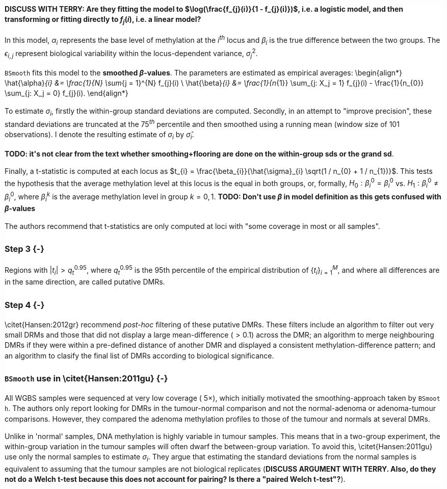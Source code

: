 __DISCUSS WITH TERRY: Are they fitting the model to $\log(\frac{f_{j}(i)}{1 - f_{j}(i)})$, i.e. a logistic model, and then transforming or fitting directly to $f_{j}(i)$, i.e. a linear model?__

In this model, $\alpha_{i}$ represents the base level of methylation at the $i^{th}$ locus and $\beta_{i}$ is the true difference between the two groups. The $\epsilon_{i, j}$ represent biological variability within the locus-dependent variance, $\sigma_{j}^{2}$.

`BSmooth` fits this model to the __smoothed $\beta$-values__. The parameters are estimated as empirical averages:
\begin{align*}
	\hat{\alpha}_{i} &= \frac{1}{N} \sum_{j = 1}^{N} f_{j}(i) \\
	\hat{\beta}_{i}  &= \frac{1}{n_{1}} \sum_{j: X_j = 1} f_{j}(i) - \frac{1}{n_{0}} \sum_{j: X_j = 0} f_{j}(i).
\end{align*}

To estimate $\sigma_{i}$, firstly the within-group standard deviations are computed. Secondly, in an attempt to "improve precision", these standard deviations are truncated at the $75^{th}$ percentile and then smoothed using a running mean (window size of 101 observations). I denote the resulting estimate of $\sigma_{i}$ by $\hat{\sigma}_{i}$.

__TODO: it's not clear from the text whether smoothing+flooring are done on the within-group sds or the grand sd__.

Finally, a t-statistic is computed at each locus as $t_{i} = \frac{\beta_{i}}{\hat{\sigma}_{i} \sqrt(1 / n_{0} + 1 / n_{1})}$. This tests the hypothesis that the average methylation level at this locus is the equal in both groups, or, formally, $H_{0}: \beta_{i}^{0} = \beta_{i}^{0}$ vs. $H_{1}: \beta_{i}^{0} \neq \beta_{i}^{0}$, where $\beta_{i}^{k}$ is the average methylation level in group $k = 0, 1$. __TODO: Don't use $\beta$ in model definition as this gets confused with $\beta$-values__

The authors recommend that t-statistics are only computed at loci with "some coverage in most or all samples".

### Step 3 {-}

Regions with $|t_{i}| > q_{t}^{0.95}$, where $q_{t}^{0.95}$ is the 95th percentile of the empirical distribution of $\{t_i\}_{i = 1}^{M}$, and where all differences are in the same direction, are called putative DMRs.

### Step 4 {-}

 \citet{Hansen:2012gr} recommend _post-hoc_ filtering of these putative DMRs. These filters include an algorithm to filter out very small DRMs and those that did not display a large mean-difference ($> 0.1$) across the DMR; an algorithm to merge neighbouring DMRs if they were within a pre-defined distance of another DMR and displayed a consistent methylation-difference pattern; and an algorithm to clasify the final list of DMRs according to biological significance.

### `BSmooth` use in \citet{Hansen:2011gu} {-}

All WGBS samples were sequenced at very low coverage ($~5 \times$), which initially motivated the smoothing-approach taken by `BSmooth`. The authors only report looking for DMRs in the tumour-normal comparison and not the normal-adenoma or adenoma-tumour comparisons. However, they compared the adenoma methylation profiles to those of the tumour and normals at several DMRs.

Unlike in 'normal' samples, DNA methylation is highly variable in tumour samples. This means that in a two-group experiment, the within-group variation in the tumour samples will often dwarf the between-group variation. To avoid this, \citet{Hansen:2011gu} use only the normal samples to estimate $\sigma_{i}$. They argue that estimating the standard deviations from the normal samples is equivalent to assuming that the tumour samples are not biological replicates (__DISCUSS ARGUMENT WITH TERRY. Also, do they not do a Welch t-test because this does not account for pairing? Is there a "paired Welch t-test"?__).
